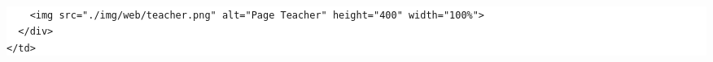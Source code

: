         <img src="./img/web/teacher.png" alt="Page Teacher" height="400" width="100%">
      </div>
    </td>
  </tr>
  <tr>
    <td>
      <div align="center">